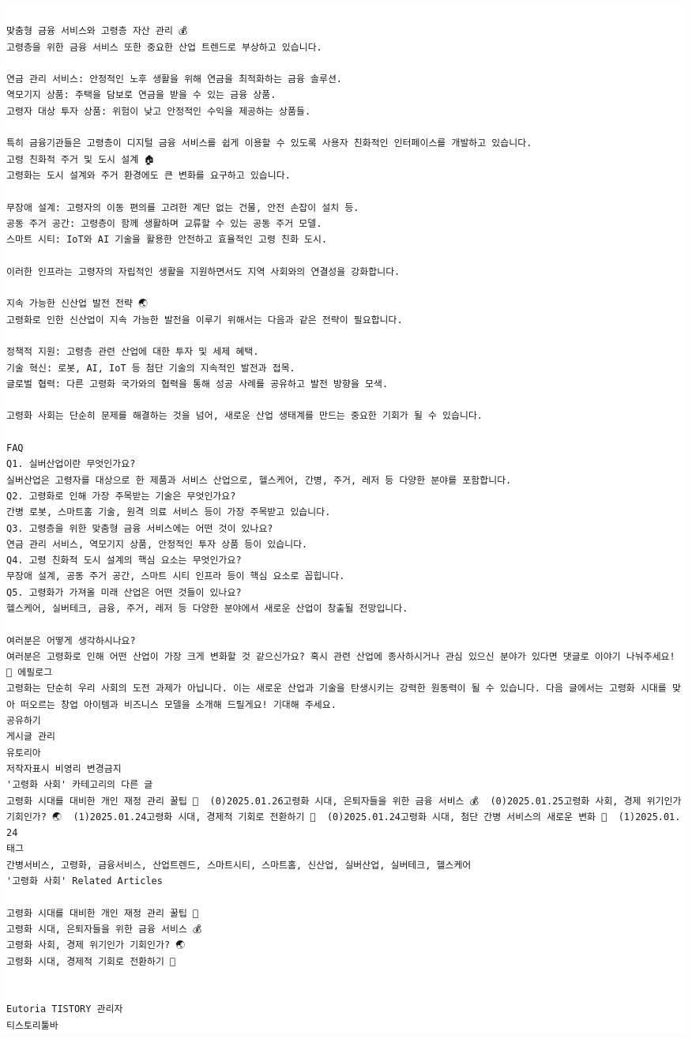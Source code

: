 ```

맞춤형 금융 서비스와 고령층 자산 관리 💰
고령층을 위한 금융 서비스 또한 중요한 산업 트렌드로 부상하고 있습니다.

연금 관리 서비스: 안정적인 노후 생활을 위해 연금을 최적화하는 금융 솔루션.
역모기지 상품: 주택을 담보로 연금을 받을 수 있는 금융 상품.
고령자 대상 투자 상품: 위험이 낮고 안정적인 수익을 제공하는 상품들.

특히 금융기관들은 고령층이 디지털 금융 서비스를 쉽게 이용할 수 있도록 사용자 친화적인 인터페이스를 개발하고 있습니다.
고령 친화적 주거 및 도시 설계 🏠
고령화는 도시 설계와 주거 환경에도 큰 변화를 요구하고 있습니다.

무장애 설계: 고령자의 이동 편의를 고려한 계단 없는 건물, 안전 손잡이 설치 등.
공동 주거 공간: 고령층이 함께 생활하며 교류할 수 있는 공동 주거 모델.
스마트 시티: IoT와 AI 기술을 활용한 안전하고 효율적인 고령 친화 도시.

이러한 인프라는 고령자의 자립적인 생활을 지원하면서도 지역 사회와의 연결성을 강화합니다.

지속 가능한 신산업 발전 전략 🌏
고령화로 인한 신산업이 지속 가능한 발전을 이루기 위해서는 다음과 같은 전략이 필요합니다.

정책적 지원: 고령층 관련 산업에 대한 투자 및 세제 혜택.
기술 혁신: 로봇, AI, IoT 등 첨단 기술의 지속적인 발전과 접목.
글로벌 협력: 다른 고령화 국가와의 협력을 통해 성공 사례를 공유하고 발전 방향을 모색.

고령화 사회는 단순히 문제를 해결하는 것을 넘어, 새로운 산업 생태계를 만드는 중요한 기회가 될 수 있습니다.

FAQ
Q1. 실버산업이란 무엇인가요?
실버산업은 고령자를 대상으로 한 제품과 서비스 산업으로, 헬스케어, 간병, 주거, 레저 등 다양한 분야를 포함합니다.
Q2. 고령화로 인해 가장 주목받는 기술은 무엇인가요?
간병 로봇, 스마트홈 기술, 원격 의료 서비스 등이 가장 주목받고 있습니다.
Q3. 고령층을 위한 맞춤형 금융 서비스에는 어떤 것이 있나요?
연금 관리 서비스, 역모기지 상품, 안정적인 투자 상품 등이 있습니다.
Q4. 고령 친화적 도시 설계의 핵심 요소는 무엇인가요?
무장애 설계, 공동 주거 공간, 스마트 시티 인프라 등이 핵심 요소로 꼽힙니다.
Q5. 고령화가 가져올 미래 산업은 어떤 것들이 있나요?
헬스케어, 실버테크, 금융, 주거, 레저 등 다양한 분야에서 새로운 산업이 창출될 전망입니다.

여러분은 어떻게 생각하시나요?
여러분은 고령화로 인해 어떤 산업이 가장 크게 변화할 것 같으신가요? 혹시 관련 산업에 종사하시거나 관심 있으신 분야가 있다면 댓글로 이야기 나눠주세요!
🌟 에필로그
고령화는 단순히 우리 사회의 도전 과제가 아닙니다. 이는 새로운 산업과 기술을 탄생시키는 강력한 원동력이 될 수 있습니다. 다음 글에서는 고령화 시대를 맞아 떠오르는 창업 아이템과 비즈니스 모델을 소개해 드릴게요! 기대해 주세요.
공유하기
게시글 관리
유토리아
저작자표시 비영리 변경금지
'고령화 사회' 카테고리의 다른 글
고령화 시대를 대비한 개인 재정 관리 꿀팁 🏦  (0)2025.01.26고령화 시대, 은퇴자들을 위한 금융 서비스 💰  (0)2025.01.25고령화 사회, 경제 위기인가 기회인가? 🌏  (1)2025.01.24고령화 시대, 경제적 기회로 전환하기 🌟  (0)2025.01.24고령화 시대, 첨단 간병 서비스의 새로운 변화 🌟  (1)2025.01.24
태그
간병서비스, 고령화, 금융서비스, 산업트렌드, 스마트시티, 스마트홈, 신산업, 실버산업, 실버테크, 헬스케어
'고령화 사회' Related Articles

고령화 시대를 대비한 개인 재정 관리 꿀팁 🏦
고령화 시대, 은퇴자들을 위한 금융 서비스 💰
고령화 사회, 경제 위기인가 기회인가? 🌏
고령화 시대, 경제적 기회로 전환하기 🌟


Eutoria TISTORY 관리자
티스토리툴바
```